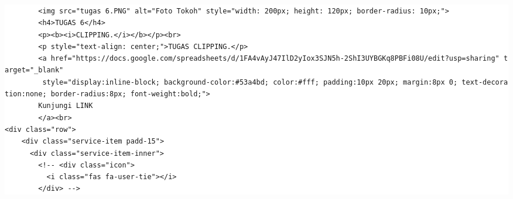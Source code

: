             <img src="tugas 6.PNG" alt="Foto Tokoh" style="width: 200px; height: 120px; border-radius: 10px;">
            <h4>TUGAS 6</h4>
            <p><b><i>CLIPPING.</i></b></p><br>
            <p style="text-align: center;">TUGAS CLIPPING.</p>
            <a href="https://docs.google.com/spreadsheets/d/1FA4vAyJ47IlD2yIox3SJN5h-2ShI3UYBGKq8PBFi08U/edit?usp=sharing" target="_blank" 
             style="display:inline-block; background-color:#53a4bd; color:#fff; padding:10px 20px; margin:8px 0; text-decoration:none; border-radius:8px; font-weight:bold;">
            Kunjungi LINK
            </a><br>
    <div class="row">
        <div class="service-item padd-15">
          <div class="service-item-inner">
            <!-- <div class="icon">
              <i class="fas fa-user-tie"></i>
            </div> -->